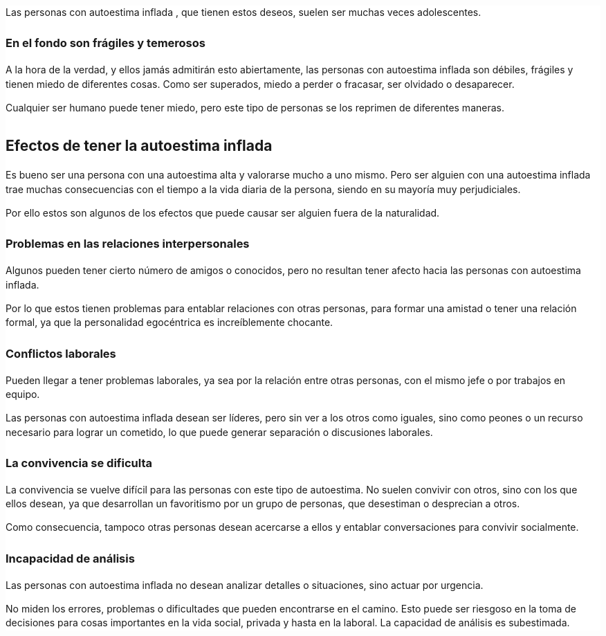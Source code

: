 Las personas con autoestima inflada , que tienen estos deseos, suelen ser muchas veces adolescentes.

### En el fondo son frágiles y temerosos

A la hora de la verdad, y ellos jamás admitirán esto abiertamente, las personas con autoestima inflada son débiles, frágiles y tienen miedo de diferentes cosas. Como ser superados, miedo a perder o fracasar, ser olvidado o desaparecer.

Cualquier ser humano puede tener miedo, pero este tipo de personas se los reprimen de diferentes maneras.

## Efectos de tener la autoestima inflada

Es bueno ser una persona con una autoestima alta y valorarse mucho a uno mismo. Pero ser alguien con una autoestima inflada trae muchas consecuencias con el tiempo a la vida diaria de la persona, siendo en su mayoría muy perjudiciales. 

Por ello estos son algunos de los efectos que puede causar ser alguien fuera de la naturalidad.

### Problemas en las relaciones interpersonales

Algunos pueden tener cierto número de amigos o conocidos, pero no resultan tener afecto hacia las personas con autoestima inflada.

Por lo que estos tienen problemas para entablar relaciones con otras personas, para formar una amistad o tener una relación formal, ya que la personalidad egocéntrica es increíblemente chocante.

### Conflictos laborales

Pueden llegar a tener problemas laborales, ya sea por la relación entre otras personas, con el mismo jefe o por trabajos en equipo.

Las personas con autoestima inflada desean ser líderes, pero sin ver a los otros como iguales, sino como peones o un recurso necesario para lograr un cometido, lo que puede generar separación o discusiones laborales.

### La convivencia se dificulta

La convivencia se vuelve difícil para las personas con este tipo de autoestima. No suelen convivir con otros, sino con los que ellos desean, ya que desarrollan un favoritismo por un grupo de personas, que desestiman o desprecian a otros.

Como consecuencia, tampoco otras personas desean acercarse a ellos y entablar conversaciones para convivir socialmente.

### Incapacidad de análisis

Las personas con autoestima inflada no desean analizar detalles o situaciones, sino actuar por urgencia.

No miden los errores, problemas o dificultades que pueden encontrarse en el camino. Esto puede ser riesgoso en la toma de decisiones para cosas importantes en la vida social, privada y hasta en la laboral. La capacidad de análisis es subestimada.
